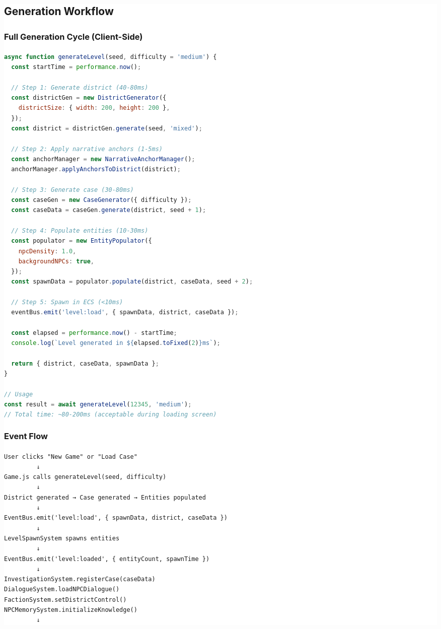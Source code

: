 
## Generation Workflow

### Full Generation Cycle (Client-Side)

```javascript
async function generateLevel(seed, difficulty = 'medium') {
  const startTime = performance.now();

  // Step 1: Generate district (40-80ms)
  const districtGen = new DistrictGenerator({
    districtSize: { width: 200, height: 200 },
  });
  const district = districtGen.generate(seed, 'mixed');

  // Step 2: Apply narrative anchors (1-5ms)
  const anchorManager = new NarrativeAnchorManager();
  anchorManager.applyAnchorsToDistrict(district);

  // Step 3: Generate case (30-80ms)
  const caseGen = new CaseGenerator({ difficulty });
  const caseData = caseGen.generate(district, seed + 1);

  // Step 4: Populate entities (10-30ms)
  const populator = new EntityPopulator({
    npcDensity: 1.0,
    backgroundNPCs: true,
  });
  const spawnData = populator.populate(district, caseData, seed + 2);

  // Step 5: Spawn in ECS (<10ms)
  eventBus.emit('level:load', { spawnData, district, caseData });

  const elapsed = performance.now() - startTime;
  console.log(`Level generated in ${elapsed.toFixed(2)}ms`);

  return { district, caseData, spawnData };
}

// Usage
const result = await generateLevel(12345, 'medium');
// Total time: ~80-200ms (acceptable during loading screen)
```

### Event Flow

```
User clicks "New Game" or "Load Case"
         ↓
Game.js calls generateLevel(seed, difficulty)
         ↓
District generated → Case generated → Entities populated
         ↓
EventBus.emit('level:load', { spawnData, district, caseData })
         ↓
LevelSpawnSystem spawns entities
         ↓
EventBus.emit('level:loaded', { entityCount, spawnTime })
         ↓
InvestigationSystem.registerCase(caseData)
DialogueSystem.loadNPCDialogue()
FactionSystem.setDistrictControl()
NPCMemorySystem.initializeKnowledge()
         ↓
```